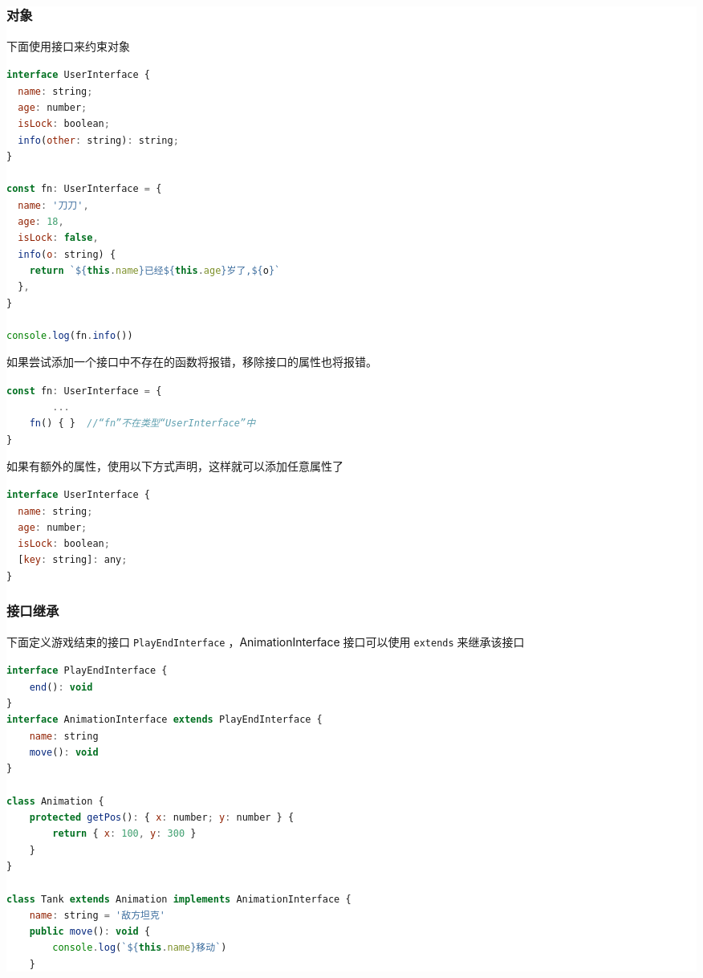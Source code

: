 ### 对象

下面使用接口来约束对象

```js
interface UserInterface {
  name: string;
  age: number;
  isLock: boolean;
  info(other: string): string;
}

const fn: UserInterface = {
  name: '刀刀',
  age: 18,
  isLock: false,
  info(o: string) {
    return `${this.name}已经${this.age}岁了,${o}`
  },
}

console.log(fn.info())
```

如果尝试添加一个接口中不存在的函数将报错，移除接口的属性也将报错。

```js
const fn: UserInterface = {
		...
    fn() { }  //“fn”不在类型“UserInterface”中
}
```

如果有额外的属性，使用以下方式声明，这样就可以添加任意属性了

```js
interface UserInterface {
  name: string;
  age: number;
  isLock: boolean;
  [key: string]: any;
}
```

### 接口继承

下面定义游戏结束的接口 `PlayEndInterface` ，AnimationInterface 接口可以使用 `extends` 来继承该接口

```js
interface PlayEndInterface {
    end(): void
}
interface AnimationInterface extends PlayEndInterface {
    name: string
    move(): void
}

class Animation {
    protected getPos(): { x: number; y: number } {
        return { x: 100, y: 300 }
    }
}

class Tank extends Animation implements AnimationInterface {
    name: string = '敌方坦克'
    public move(): void {
        console.log(`${this.name}移动`)
    }
```

  [key: string]: any,